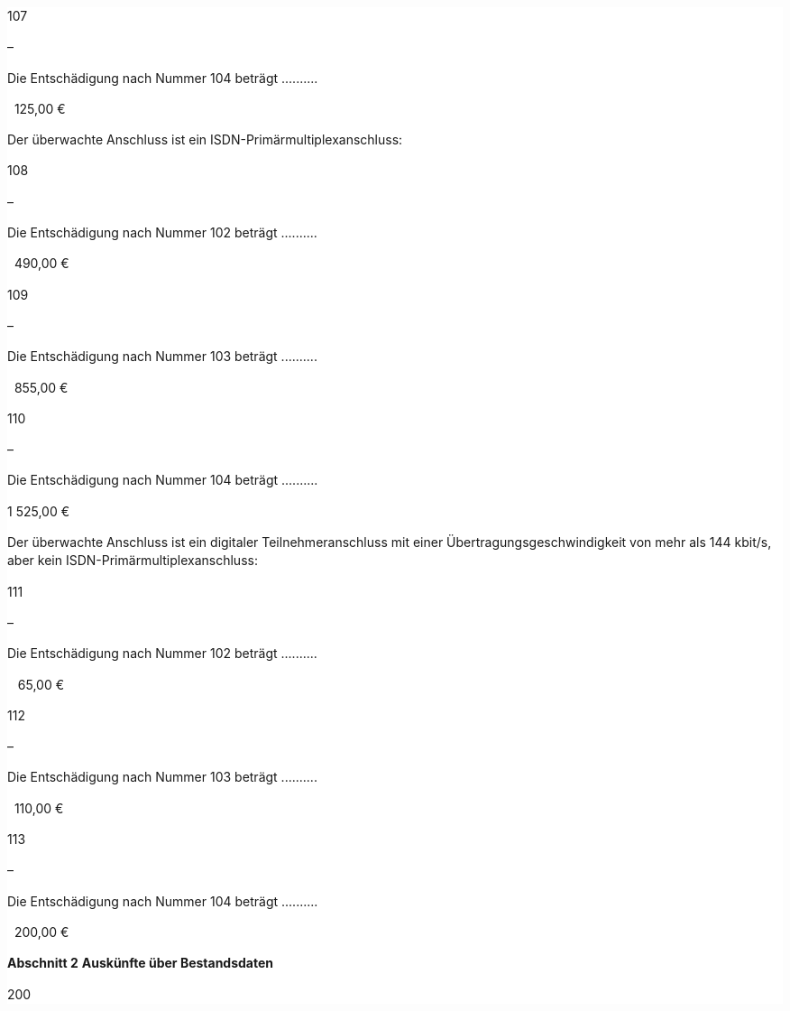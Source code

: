 107

– 

Die Entschädigung nach Nummer 104 beträgt ..........

  125,00 €

Der überwachte Anschluss ist ein ISDN-Primärmultiplexanschluss:

108

– 

Die Entschädigung nach Nummer 102 beträgt ..........

  490,00 €

109

– 

Die Entschädigung nach Nummer 103 beträgt ..........

  855,00 €

110

– 

Die Entschädigung nach Nummer 104 beträgt ..........

1 525,00 €

Der überwachte Anschluss ist ein digitaler Teilnehmeranschluss mit einer Übertragungsgeschwindigkeit von mehr als 144 kbit/s, aber kein ISDN-Primärmultiplexanschluss:

111

– 

Die Entschädigung nach Nummer 102 beträgt ..........

   65,00 €

112

– 

Die Entschädigung nach Nummer 103 beträgt ..........

  110,00 €

113

– 

Die Entschädigung nach Nummer 104 beträgt ..........

  200,00 €

**Abschnitt 2**
**Auskünfte über Bestandsdaten**

200
